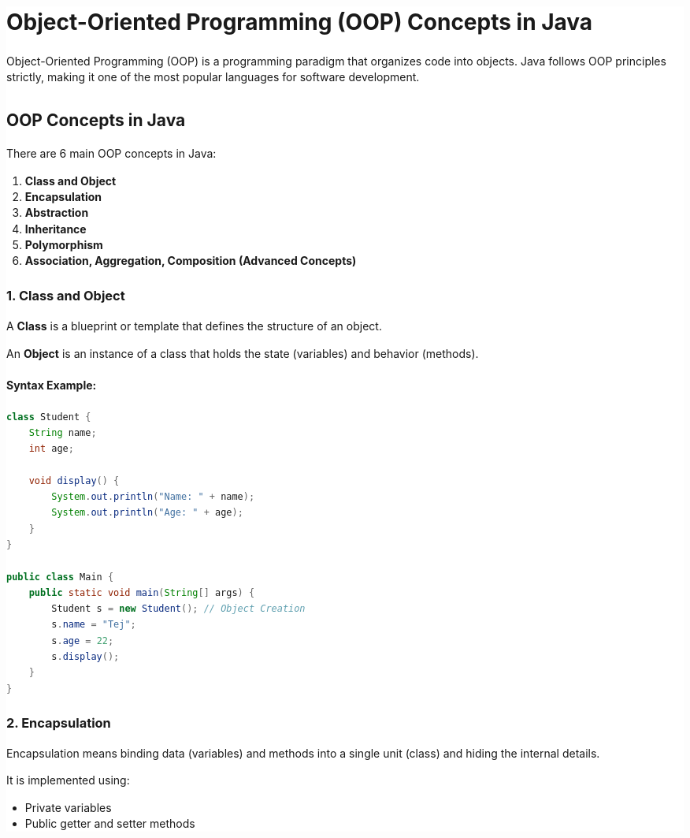 # Object-Oriented Programming (OOP) Concepts in Java

Object-Oriented Programming (OOP) is a programming paradigm that organizes code into objects. Java follows OOP principles strictly, making it one of the most popular languages for software development.

## OOP Concepts in Java

There are 6 main OOP concepts in Java:

1. **Class and Object**
2. **Encapsulation**
3. **Abstraction**
4. **Inheritance**
5. **Polymorphism**
6. **Association, Aggregation, Composition (Advanced Concepts)**

### 1. Class and Object
A **Class** is a blueprint or template that defines the structure of an object.

An **Object** is an instance of a class that holds the state (variables) and behavior (methods).

#### Syntax Example:
```java
class Student {
    String name;
    int age;

    void display() {
        System.out.println("Name: " + name);
        System.out.println("Age: " + age);
    }
}

public class Main {
    public static void main(String[] args) {
        Student s = new Student(); // Object Creation
        s.name = "Tej";
        s.age = 22;
        s.display();
    }
}
```

### 2. Encapsulation
Encapsulation means binding data (variables) and methods into a single unit (class) and hiding the internal details.

It is implemented using:
- Private variables
- Public getter and setter methods
